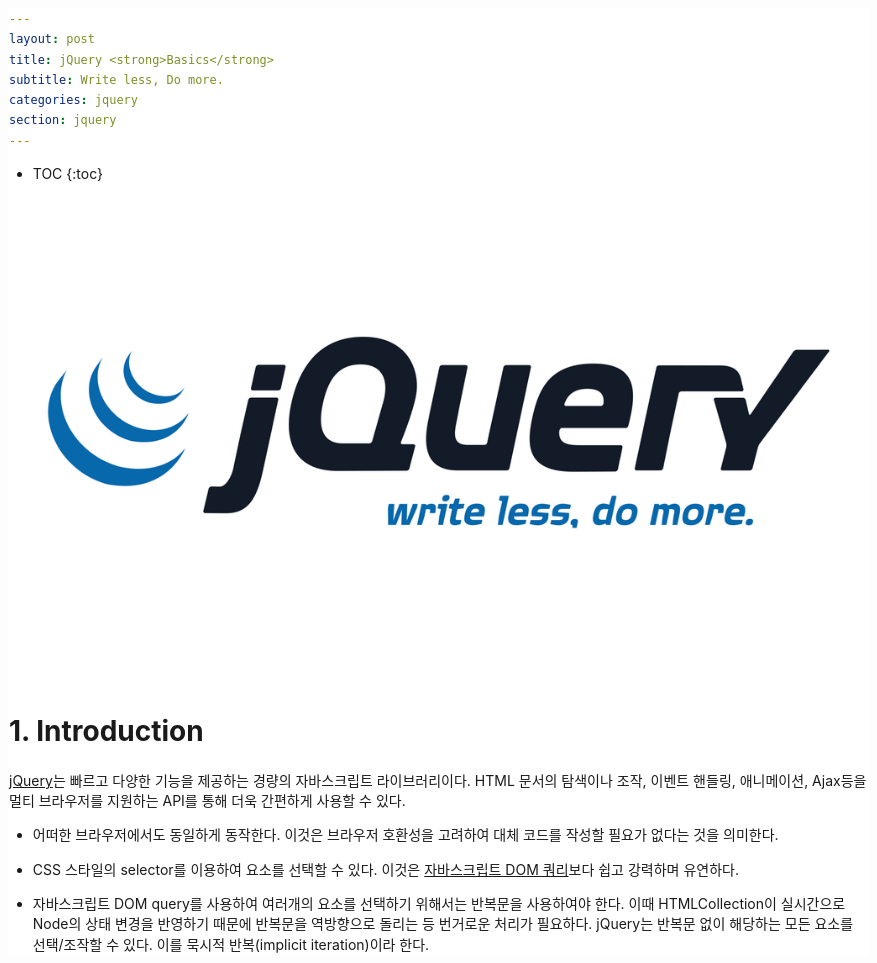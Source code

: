 ```yaml
---
layout: post
title: jQuery <strong>Basics</strong>
subtitle: Write less, Do more.
categories: jquery
section: jquery
---
```


* TOC
{:toc}

![jquery logo](/img/jquery-logo.png)

# 1. Introduction

[jQuery](http://jquery.com/)는 빠르고 다양한 기능을 제공하는 경량의 자바스크립트 라이브러리이다. HTML 문서의 탐색이나 조작, 이벤트 핸들링, 애니메이션, Ajax등을 멀티 브라우저를 지원하는 API를 통해 더욱 간편하게 사용할 수 있다.

- 어떠한 브라우저에서도 동일하게 동작한다. 이것은 브라우저 호환성을 고려하여 대체 코드를 작성할 필요가 없다는 것을 의미한다.

- CSS 스타일의 selector를 이용하여 요소를 선택할 수 있다. 이것은 [자바스크립트 DOM 쿼리](./js-dom.html#dom-query--traversing--)보다 쉽고 강력하며 유연하다.

- 자바스크립트 DOM query를 사용하여 여러개의 요소를 선택하기 위해서는 반복문을 사용하여야 한다. 이때 HTMLCollection이 실시간으로 Node의 상태 변경을 반영하기 때문에 반복문을 역방향으로 돌리는 등 번거로운 처리가 필요하다. jQuery는 반복문 없이 해당하는 모든 요소를 선택/조작할 수 있다. 이를 묵시적 반복(implicit iteration)이라 한다.
